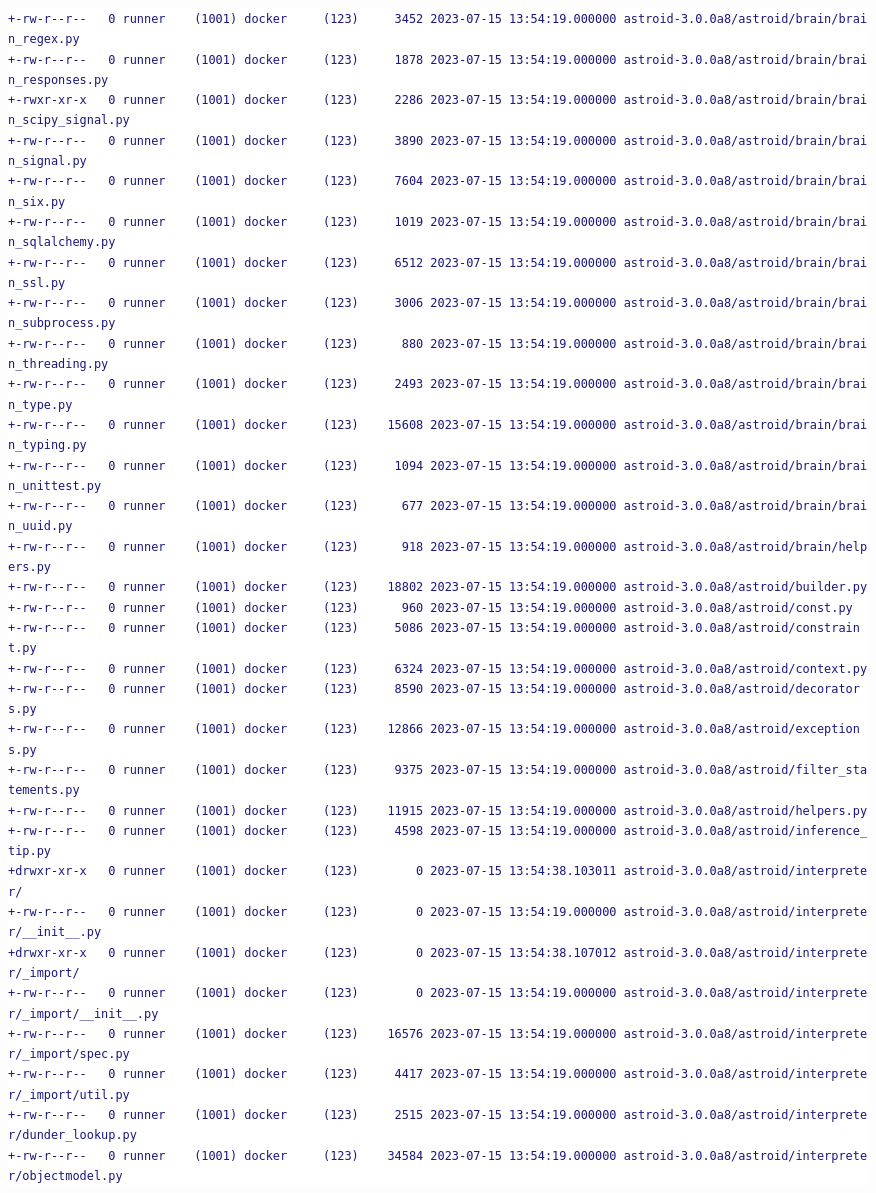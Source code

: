```diff
+-rw-r--r--   0 runner    (1001) docker     (123)     3452 2023-07-15 13:54:19.000000 astroid-3.0.0a8/astroid/brain/brain_regex.py
+-rw-r--r--   0 runner    (1001) docker     (123)     1878 2023-07-15 13:54:19.000000 astroid-3.0.0a8/astroid/brain/brain_responses.py
+-rwxr-xr-x   0 runner    (1001) docker     (123)     2286 2023-07-15 13:54:19.000000 astroid-3.0.0a8/astroid/brain/brain_scipy_signal.py
+-rw-r--r--   0 runner    (1001) docker     (123)     3890 2023-07-15 13:54:19.000000 astroid-3.0.0a8/astroid/brain/brain_signal.py
+-rw-r--r--   0 runner    (1001) docker     (123)     7604 2023-07-15 13:54:19.000000 astroid-3.0.0a8/astroid/brain/brain_six.py
+-rw-r--r--   0 runner    (1001) docker     (123)     1019 2023-07-15 13:54:19.000000 astroid-3.0.0a8/astroid/brain/brain_sqlalchemy.py
+-rw-r--r--   0 runner    (1001) docker     (123)     6512 2023-07-15 13:54:19.000000 astroid-3.0.0a8/astroid/brain/brain_ssl.py
+-rw-r--r--   0 runner    (1001) docker     (123)     3006 2023-07-15 13:54:19.000000 astroid-3.0.0a8/astroid/brain/brain_subprocess.py
+-rw-r--r--   0 runner    (1001) docker     (123)      880 2023-07-15 13:54:19.000000 astroid-3.0.0a8/astroid/brain/brain_threading.py
+-rw-r--r--   0 runner    (1001) docker     (123)     2493 2023-07-15 13:54:19.000000 astroid-3.0.0a8/astroid/brain/brain_type.py
+-rw-r--r--   0 runner    (1001) docker     (123)    15608 2023-07-15 13:54:19.000000 astroid-3.0.0a8/astroid/brain/brain_typing.py
+-rw-r--r--   0 runner    (1001) docker     (123)     1094 2023-07-15 13:54:19.000000 astroid-3.0.0a8/astroid/brain/brain_unittest.py
+-rw-r--r--   0 runner    (1001) docker     (123)      677 2023-07-15 13:54:19.000000 astroid-3.0.0a8/astroid/brain/brain_uuid.py
+-rw-r--r--   0 runner    (1001) docker     (123)      918 2023-07-15 13:54:19.000000 astroid-3.0.0a8/astroid/brain/helpers.py
+-rw-r--r--   0 runner    (1001) docker     (123)    18802 2023-07-15 13:54:19.000000 astroid-3.0.0a8/astroid/builder.py
+-rw-r--r--   0 runner    (1001) docker     (123)      960 2023-07-15 13:54:19.000000 astroid-3.0.0a8/astroid/const.py
+-rw-r--r--   0 runner    (1001) docker     (123)     5086 2023-07-15 13:54:19.000000 astroid-3.0.0a8/astroid/constraint.py
+-rw-r--r--   0 runner    (1001) docker     (123)     6324 2023-07-15 13:54:19.000000 astroid-3.0.0a8/astroid/context.py
+-rw-r--r--   0 runner    (1001) docker     (123)     8590 2023-07-15 13:54:19.000000 astroid-3.0.0a8/astroid/decorators.py
+-rw-r--r--   0 runner    (1001) docker     (123)    12866 2023-07-15 13:54:19.000000 astroid-3.0.0a8/astroid/exceptions.py
+-rw-r--r--   0 runner    (1001) docker     (123)     9375 2023-07-15 13:54:19.000000 astroid-3.0.0a8/astroid/filter_statements.py
+-rw-r--r--   0 runner    (1001) docker     (123)    11915 2023-07-15 13:54:19.000000 astroid-3.0.0a8/astroid/helpers.py
+-rw-r--r--   0 runner    (1001) docker     (123)     4598 2023-07-15 13:54:19.000000 astroid-3.0.0a8/astroid/inference_tip.py
+drwxr-xr-x   0 runner    (1001) docker     (123)        0 2023-07-15 13:54:38.103011 astroid-3.0.0a8/astroid/interpreter/
+-rw-r--r--   0 runner    (1001) docker     (123)        0 2023-07-15 13:54:19.000000 astroid-3.0.0a8/astroid/interpreter/__init__.py
+drwxr-xr-x   0 runner    (1001) docker     (123)        0 2023-07-15 13:54:38.107012 astroid-3.0.0a8/astroid/interpreter/_import/
+-rw-r--r--   0 runner    (1001) docker     (123)        0 2023-07-15 13:54:19.000000 astroid-3.0.0a8/astroid/interpreter/_import/__init__.py
+-rw-r--r--   0 runner    (1001) docker     (123)    16576 2023-07-15 13:54:19.000000 astroid-3.0.0a8/astroid/interpreter/_import/spec.py
+-rw-r--r--   0 runner    (1001) docker     (123)     4417 2023-07-15 13:54:19.000000 astroid-3.0.0a8/astroid/interpreter/_import/util.py
+-rw-r--r--   0 runner    (1001) docker     (123)     2515 2023-07-15 13:54:19.000000 astroid-3.0.0a8/astroid/interpreter/dunder_lookup.py
+-rw-r--r--   0 runner    (1001) docker     (123)    34584 2023-07-15 13:54:19.000000 astroid-3.0.0a8/astroid/interpreter/objectmodel.py
```